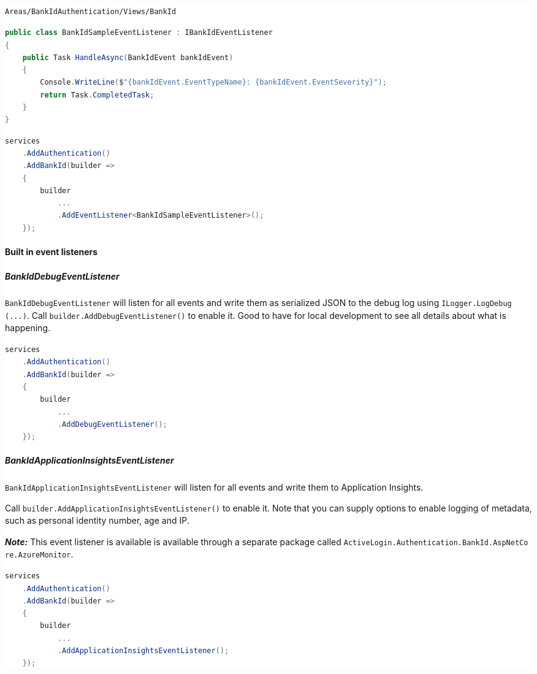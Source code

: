 ```Areas/BankIdAuthentication/Views/BankId```
```csharp
public class BankIdSampleEventListener : IBankIdEventListener
{
    public Task HandleAsync(BankIdEvent bankIdEvent)
    {
        Console.WriteLine($"{bankIdEvent.EventTypeName}: {bankIdEvent.EventSeverity}");
        return Task.CompletedTask;
    }
}
```

```csharp
services
    .AddAuthentication()
    .AddBankId(builder =>
    {
        builder
            ...
            .AddEventListener<BankIdSampleEventListener>();
    });
```

#### Built in event listeners

##### BankIdDebugEventListener

`BankIdDebugEventListener` will listen for all events and write them as serialized JSON to the debug log using `ILogger.LogDebug(...)`.
Call `builder.AddDebugEventListener()` to enable it. Good to have for local development to see all details about what is happening.

```csharp
services
    .AddAuthentication()
    .AddBankId(builder =>
    {
        builder
            ...
            .AddDebugEventListener();
    });
```

##### BankIdApplicationInsightsEventListener

`BankIdApplicationInsightsEventListener` will listen for all events and write them to Application Insights.

Call `builder.AddApplicationInsightsEventListener()` to enable it. Note that you can supply options to enable logging of metadata, such as personal identity number, age and IP.

___Note:___ This event listener is available is available through a separate package called `ActiveLogin.Authentication.BankId.AspNetCore.AzureMonitor`.

```csharp
services
    .AddAuthentication()
    .AddBankId(builder =>
    {
        builder
            ...
            .AddApplicationInsightsEventListener();
    });
```
